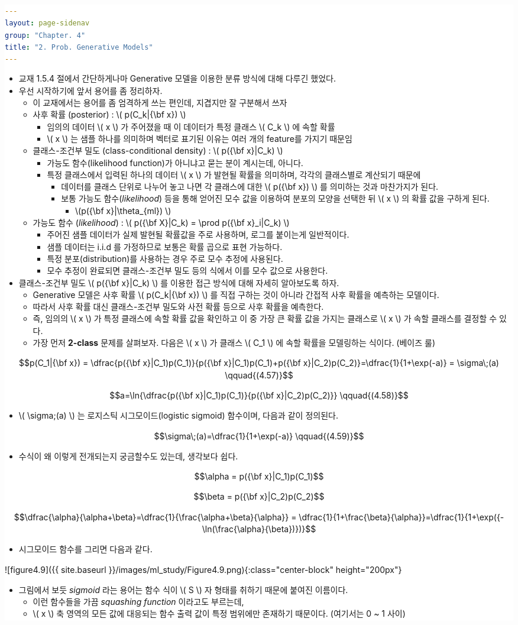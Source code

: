 ```yaml
---
layout: page-sidenav
group: "Chapter. 4"
title: "2. Prob. Generative Models"
---
```


- 교재 1.5.4 절에서 간단하게나마 Generative 모델을 이용한 분류 방식에 대해 다루긴 했었다.
- 우선 시작하기에 앞서 용어를 좀 정리하자.
    - 이 교재에서는 용어를 좀 엄격하게 쓰는 편인데, 지겹지만 잘 구분해서 쓰자
    - 사후 확률 (posterior) : \\( p(C\_k\|{\bf x}) \\) 
        - 임의의 데이터 \\( x \\) 가 주어졌을 때 이 데이터가 특정 클래스 \\( C\_k \\) 에 속할 확률
        - \\( x \\) 는 샘플 하나를 의미하며 벡터로 표기된 이유는 여러 개의 feature를 가지기 때문임
    - 클래스-조건부 밀도 (class-conditional density) : \\( p({\bf x}\|C\_k) \\)
        - 가능도 함수(likelihood function)가 아니냐고 묻는 분이 계시는데, 아니다.
        - 특정 클래스에서 입력된 하나의 데이터 \\( x \\) 가 발현될 확률을 의미하며, 각각의 클래스별로 계산되기 때문에
            - 데이터를 클래스 단위로 나누어 놓고 나면 각 클래스에 대한 \\( p({\bf x}) \\) 를 의미하는 것과 마찬가지가 된다.
            - 보통 가능도 함수(*likelihood*) 등을 통해 얻어진 모수 값을 이용하여 분포의 모양을 선택한 뒤 \\( x \\) 의 확률 값을 구하게 된다.
                - \\(p({\bf x}\|\theta\_{ml}) \\)
    - 가능도 함수 (*likelihood*) : \\( p({\bf X}\|C\_k) = \prod p({\bf x}\_i\|C\_k) \\)
        - 주어진 샘플 데이터가 실제 발현될 확률값을 주로 사용하며, 로그를 붙이는게 일반적이다.
        - 샘플 데이터는 i.i.d 를 가정하므로 보통은 확률 곱으로 표현 가능하다.
        - 특정 분포(distribution)를 사용하는 경우 주로 모수 추정에 사용된다.
        - 모수 추정이 완료되면 클래스-조건부 밀도 등의 식에서 이를 모수 값으로 사용한다.
- 클래스-조건부 밀도 \\( p({\bf x}\|C\_k) \\) 를 이용한 접근 방식에 대해 자세히 알아보도록 하자.
    - Generative 모델은 사후 확률 \\( p(C\_k\|{\bf x}) \\) 를 직접 구하는 것이 아니라 간접적 사후 확률을 예측하는 모델이다.
    - 따라서 사후 확률 대신 클래스-조건부 밀도와 사전 확률 등으로 사후 확률을 예측한다.
    - 즉, 임의의 \\( x \\) 가 특정 클래스에 속할 확률 값을 확인하고 이 중 가장 큰 확률 값을 가지는 클래스로 \\( x \\) 가 속할 클래스를 결정할 수 있다.
    - 가장 먼저 **2-class** 문제를 살펴보자. 다음은 \\( x \\) 가 클래스 \\( C\_1 \\) 에 속할 확률을 모델링하는 식이다. (베이즈 룰)
    
$$p(C_1|{\bf x}) = \dfrac{p({\bf x}|C_1)p(C_1)}{p({\bf x}|C_1)p(C_1)+p({\bf x}|C_2)p(C_2)}=\dfrac{1}{1+\exp(-a)} = \sigma\;(a) \qquad{(4.57)}$$
    
$$a=\ln{\dfrac{p({\bf x}|C_1)p(C_1)}{p({\bf x}|C_2)p(C_2)}} \qquad{(4.58)}$$

- \\( \sigma\;(a) \\) 는 로지스틱 시그모이드(logistic sigmoid) 함수이며, 다음과 같이 정의된다.

$$\sigma\;(a)=\dfrac{1}{1+\exp(-a)} \qquad{(4.59)}$$

- 수식이 왜 이렇게 전개되는지 궁금할수도 있는데, 생각보다 쉽다.

$$\alpha = p({\bf x}|C_1)p(C_1)$$

$$\beta = p({\bf x}|C_2)p(C_2)$$

$$\dfrac{\alpha}{\alpha+\beta}=\dfrac{1}{\frac{\alpha+\beta}{\alpha}} = \dfrac{1}{1+\frac{\beta}{\alpha}}=\dfrac{1}{1+\exp({-\ln(\frac{\alpha}{\beta})})}$$

- 시그모이드 함수를 그리면 다음과 같다.

![figure4.9]({{ site.baseurl }}/images/ml_study/Figure4.9.png){:class="center-block" height="200px"}

- 그림에서 보듯 *sigmoid* 라는 용어는 함수 식이 \\( S \\) 자 형태를 취하기 때문에 붙여진 이름이다.
    - 이런 함수들을 가끔 *squashing function* 이라고도 부르는데,
    - \\( x \\) 축 영역의 모든 값에 대응되는 함수 출력 값이 특정 범위에만 존재하기 때문이다. (여기서는 0 ~ 1 사이)
    